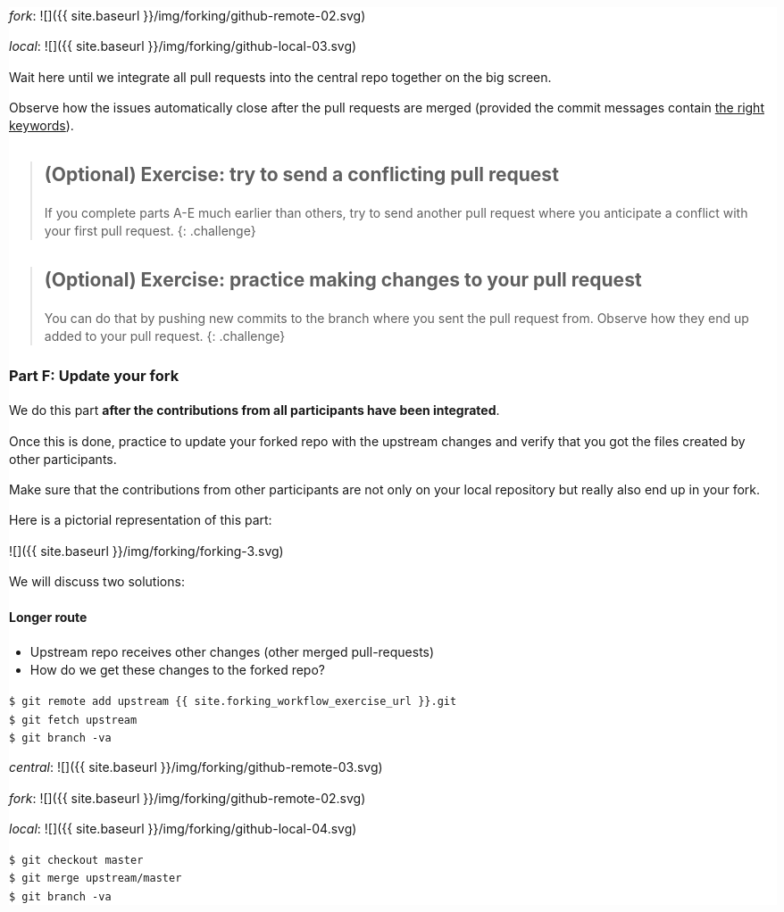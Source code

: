 *fork*: ![]({{ site.baseurl }}/img/forking/github-remote-02.svg)

*local*: ![]({{ site.baseurl }}/img/forking/github-local-03.svg)

Wait here until we integrate all pull requests into the central repo
together on the big screen.

Observe how the issues automatically close after the pull requests are merged
(provided the commit messages contain [the right keywords](https://help.github.com/en/articles/closing-issues-using-keywords)).


> ## (Optional) Exercise: try to send a conflicting pull request
>
> If you complete parts A-E much earlier than others, try to send another pull request
> where you anticipate a conflict with your first pull request.
{: .challenge}

> ## (Optional) Exercise: practice making changes to your pull request
>
> You can do that by pushing new commits to the branch where you sent the pull
> request from. Observe how they end up added to your pull request.
{: .challenge}


### Part F: Update your fork

We do this part **after the contributions from all participants have been integrated**.

Once this is done, practice to update your forked repo with the upstream
changes and verify that you got the files created by other participants.

Make sure that the contributions from other participants are not only on your local repository
but really also end up in your fork.

Here is a pictorial representation of this part:

![]({{ site.baseurl }}/img/forking/forking-3.svg)

We will discuss two solutions:


#### Longer route

- Upstream repo receives other changes (other merged pull-requests)
- How do we get these changes to the forked repo?

```shell
$ git remote add upstream {{ site.forking_workflow_exercise_url }}.git
$ git fetch upstream
$ git branch -va
```

*central*: ![]({{ site.baseurl }}/img/forking/github-remote-03.svg)

*fork*: ![]({{ site.baseurl }}/img/forking/github-remote-02.svg)

*local*: ![]({{ site.baseurl }}/img/forking/github-local-04.svg)

```shell
$ git checkout master
$ git merge upstream/master
$ git branch -va
```
